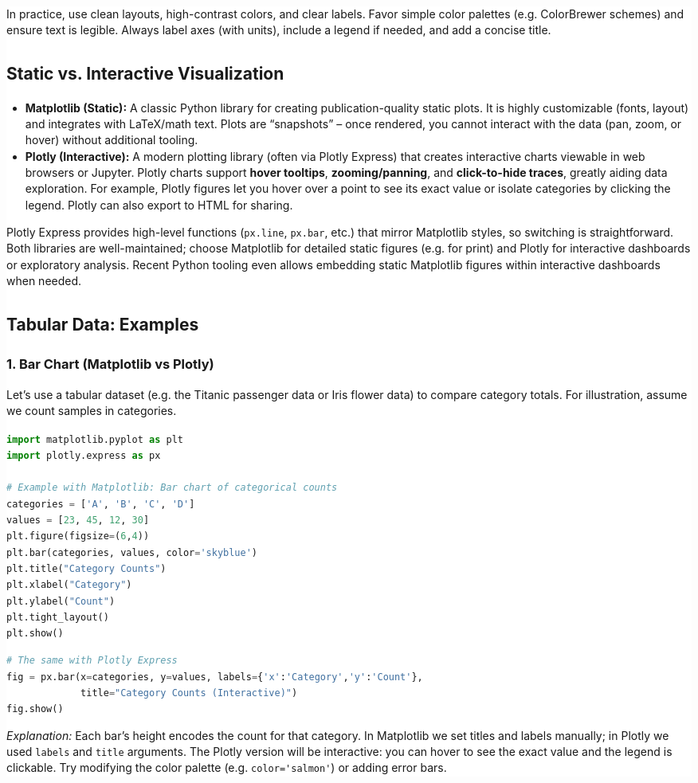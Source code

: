 In practice, use clean layouts, high-contrast colors, and clear labels.  Favor simple color palettes (e.g. ColorBrewer schemes) and ensure text is legible.  Always label axes (with units), include a legend if needed, and add a concise title.

## Static vs. Interactive Visualization

* **Matplotlib (Static):** A classic Python library for creating publication-quality static plots.  It is highly customizable (fonts, layout) and integrates with LaTeX/math text.  Plots are “snapshots” – once rendered, you cannot interact with the data (pan, zoom, or hover) without additional tooling.
* **Plotly (Interactive):** A modern plotting library (often via Plotly Express) that creates interactive charts viewable in web browsers or Jupyter.  Plotly charts support **hover tooltips**, **zooming/panning**, and **click-to-hide traces**, greatly aiding data exploration.  For example, Plotly figures let you hover over a point to see its exact value or isolate categories by clicking the legend.  Plotly can also export to HTML for sharing.

Plotly Express provides high-level functions (`px.line`, `px.bar`, etc.) that mirror Matplotlib styles, so switching is straightforward.  Both libraries are well-maintained; choose Matplotlib for detailed static figures (e.g. for print) and Plotly for interactive dashboards or exploratory analysis.  Recent Python tooling even allows embedding static Matplotlib figures within interactive dashboards when needed.

## Tabular Data: Examples

### 1. Bar Chart (Matplotlib vs Plotly)

Let’s use a tabular dataset (e.g. the Titanic passenger data or Iris flower data) to compare category totals.  For illustration, assume we count samples in categories.

```python
import matplotlib.pyplot as plt
import plotly.express as px

# Example with Matplotlib: Bar chart of categorical counts
categories = ['A', 'B', 'C', 'D']
values = [23, 45, 12, 30]
plt.figure(figsize=(6,4))
plt.bar(categories, values, color='skyblue')
plt.title("Category Counts")
plt.xlabel("Category")
plt.ylabel("Count")
plt.tight_layout()
plt.show()
```

```python
# The same with Plotly Express
fig = px.bar(x=categories, y=values, labels={'x':'Category','y':'Count'},
             title="Category Counts (Interactive)")
fig.show()
```

*Explanation:* Each bar’s height encodes the count for that category.  In Matplotlib we set titles and labels manually; in Plotly we used `labels` and `title` arguments.  The Plotly version will be interactive: you can hover to see the exact value and the legend is clickable.  Try modifying the color palette (e.g. `color='salmon'`) or adding error bars.
